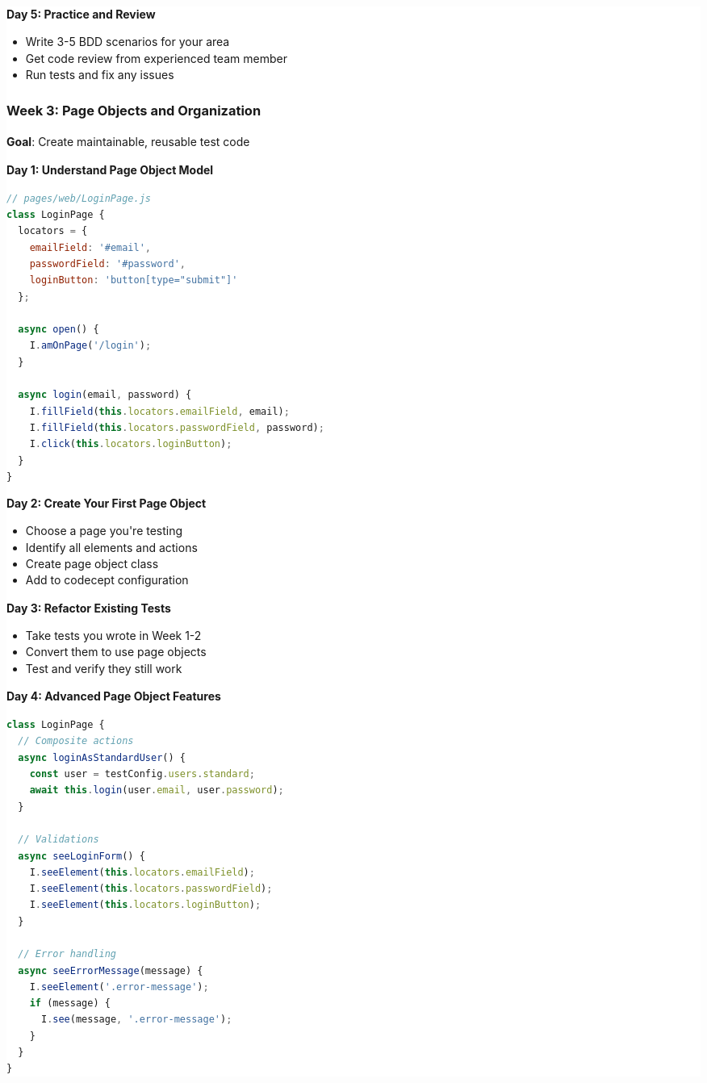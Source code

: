 **Day 5: Practice and Review**
- Write 3-5 BDD scenarios for your area
- Get code review from experienced team member
- Run tests and fix any issues

### Week 3: Page Objects and Organization
**Goal**: Create maintainable, reusable test code

**Day 1: Understand Page Object Model**
```javascript
// pages/web/LoginPage.js
class LoginPage {
  locators = {
    emailField: '#email',
    passwordField: '#password',
    loginButton: 'button[type="submit"]'
  };

  async open() {
    I.amOnPage('/login');
  }

  async login(email, password) {
    I.fillField(this.locators.emailField, email);
    I.fillField(this.locators.passwordField, password);
    I.click(this.locators.loginButton);
  }
}
```

**Day 2: Create Your First Page Object**
- Choose a page you're testing
- Identify all elements and actions
- Create page object class
- Add to codecept configuration

**Day 3: Refactor Existing Tests**
- Take tests you wrote in Week 1-2
- Convert them to use page objects
- Test and verify they still work

**Day 4: Advanced Page Object Features**
```javascript
class LoginPage {
  // Composite actions
  async loginAsStandardUser() {
    const user = testConfig.users.standard;
    await this.login(user.email, user.password);
  }

  // Validations
  async seeLoginForm() {
    I.seeElement(this.locators.emailField);
    I.seeElement(this.locators.passwordField);
    I.seeElement(this.locators.loginButton);
  }

  // Error handling
  async seeErrorMessage(message) {
    I.seeElement('.error-message');
    if (message) {
      I.see(message, '.error-message');
    }
  }
}
```